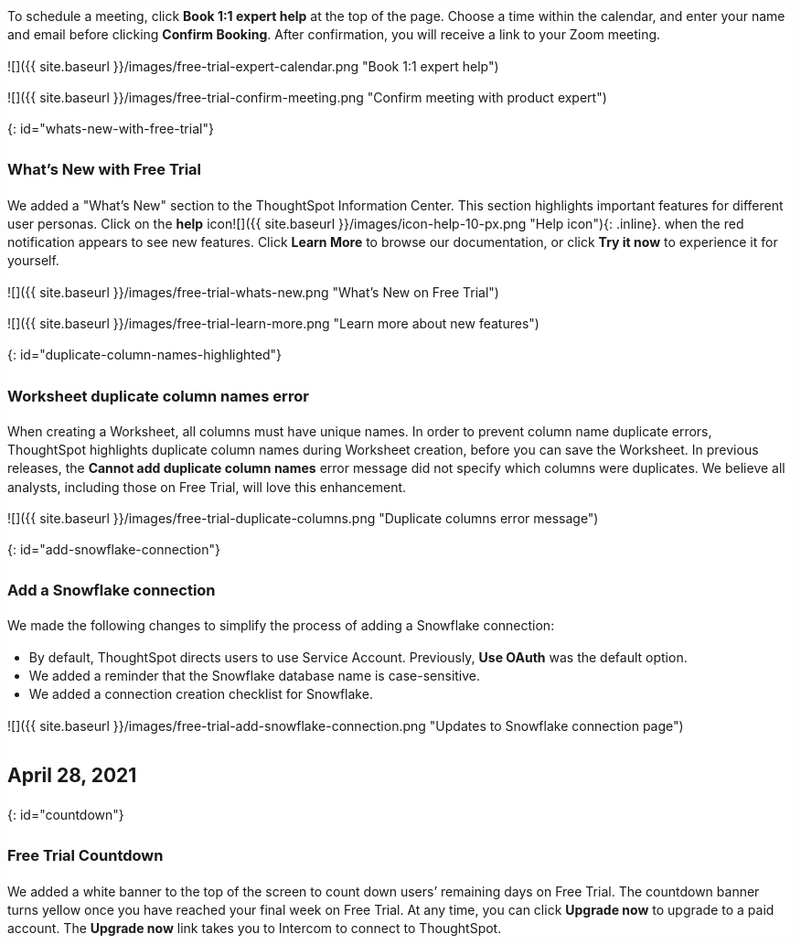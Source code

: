 To schedule a meeting, click **Book 1:1 expert help** at the top of the page. Choose a time within the calendar, and enter your name and email before clicking **Confirm Booking**. After confirmation, you will receive a link to your Zoom meeting.

![]({{ site.baseurl }}/images/free-trial-expert-calendar.png "Book 1:1 expert help")

![]({{ site.baseurl }}/images/free-trial-confirm-meeting.png "Confirm meeting with product expert")

{: id="whats-new-with-free-trial"}
### What’s New with Free Trial

We added a "What’s New" section to the ThoughtSpot Information Center. This section highlights important features for different user personas. Click on the **help** icon![]({{ site.baseurl }}/images/icon-help-10-px.png "Help icon"){: .inline}. when the red notification appears to see new features. Click **Learn More** to browse our documentation, or click **Try it now** to experience it for yourself.

![]({{ site.baseurl }}/images/free-trial-whats-new.png "What’s New on Free Trial")

![]({{ site.baseurl }}/images/free-trial-learn-more.png "Learn more about new features")


{: id="duplicate-column-names-highlighted"}
### Worksheet duplicate column names error

When creating a Worksheet, all columns must have unique names. In order to prevent column name duplicate errors, ThoughtSpot highlights duplicate column names during Worksheet creation, before you can save the Worksheet. In previous releases, the **Cannot add duplicate column names** error message did not specify which columns were duplicates. We believe all analysts, including those on Free Trial, will love this enhancement.

![]({{ site.baseurl }}/images/free-trial-duplicate-columns.png "Duplicate columns error message")

{: id="add-snowflake-connection"}
### Add a Snowflake connection

We made the following changes to simplify the process of adding a Snowflake connection:

* By default, ThoughtSpot directs users to use Service Account. Previously, **Use OAuth** was the default option.
* We added a reminder that the Snowflake database name is case-sensitive.
* We added a connection creation checklist for Snowflake.

![]({{ site.baseurl }}/images/free-trial-add-snowflake-connection.png "Updates to Snowflake connection page")


## April 28, 2021

{: id="countdown"}
### Free Trial Countdown

We added a white banner to the top of the screen to count down users’ remaining days on Free Trial. The countdown banner turns yellow once you have reached your final week on Free Trial. At any time, you can click **Upgrade now** to upgrade to a paid account. The **Upgrade now** link takes you to Intercom to connect to ThoughtSpot.
